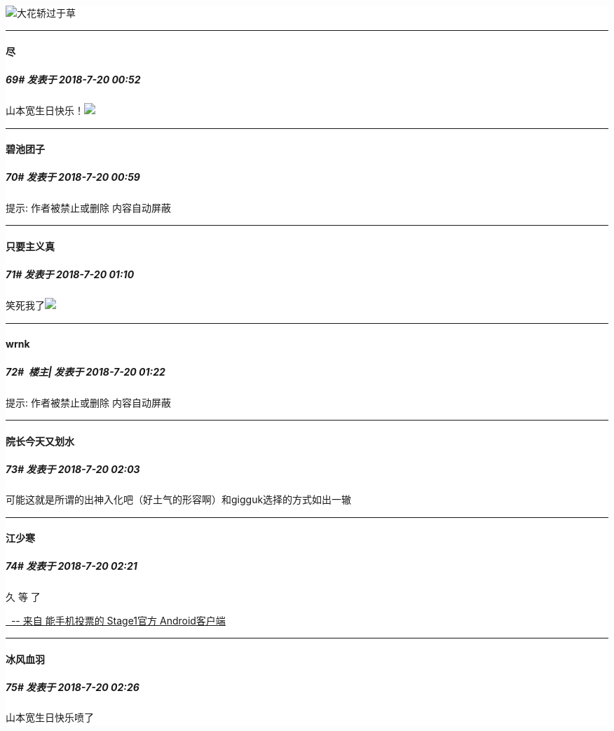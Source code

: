 <img src="https://static.saraba1st.com/image/smiley/face2017/067.png" referrerpolicy="no-referrer">大花轿过于草

*****

####  尽  
##### 69#       发表于 2018-7-20 00:52

山本宽生日快乐！<img src="https://static.saraba1st.com/image/smiley/face2017/067.png" referrerpolicy="no-referrer">

*****

####  碧池团子  
##### 70#       发表于 2018-7-20 00:59

提示: 作者被禁止或删除 内容自动屏蔽

*****

####  只要主义真  
##### 71#       发表于 2018-7-20 01:10

笑死我了<img src="https://static.saraba1st.com/image/smiley/face2017/209.gif" referrerpolicy="no-referrer">

*****

####  wrnk  
##### 72#         楼主| 发表于 2018-7-20 01:22

提示: 作者被禁止或删除 内容自动屏蔽

*****

####  院长今天又划水  
##### 73#       发表于 2018-7-20 02:03

可能这就是所谓的出神入化吧（好土气的形容啊）和gigguk选择的方式如出一辙

*****

####  江少寒  
##### 74#       发表于 2018-7-20 02:21

久 等 了

[  -- 来自 能手机投票的 Stage1官方 Android客户端](https://www.coolapk.com/apk/140634)

*****

####  冰风血羽  
##### 75#       发表于 2018-7-20 02:26

山本宽生日快乐喷了
